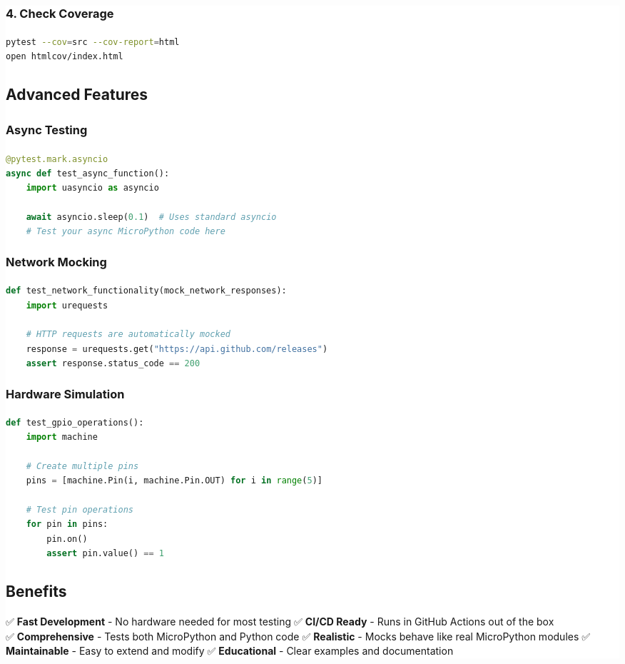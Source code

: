 ### 4. Check Coverage
```bash
pytest --cov=src --cov-report=html
open htmlcov/index.html
```

## Advanced Features

### Async Testing
```python
@pytest.mark.asyncio
async def test_async_function():
    import uasyncio as asyncio
    
    await asyncio.sleep(0.1)  # Uses standard asyncio
    # Test your async MicroPython code here
```

### Network Mocking
```python
def test_network_functionality(mock_network_responses):
    import urequests
    
    # HTTP requests are automatically mocked
    response = urequests.get("https://api.github.com/releases")
    assert response.status_code == 200
```

### Hardware Simulation
```python
def test_gpio_operations():
    import machine
    
    # Create multiple pins
    pins = [machine.Pin(i, machine.Pin.OUT) for i in range(5)]
    
    # Test pin operations
    for pin in pins:
        pin.on()
        assert pin.value() == 1
```

## Benefits

✅ **Fast Development** - No hardware needed for most testing
✅ **CI/CD Ready** - Runs in GitHub Actions out of the box  
✅ **Comprehensive** - Tests both MicroPython and Python code
✅ **Realistic** - Mocks behave like real MicroPython modules
✅ **Maintainable** - Easy to extend and modify
✅ **Educational** - Clear examples and documentation
